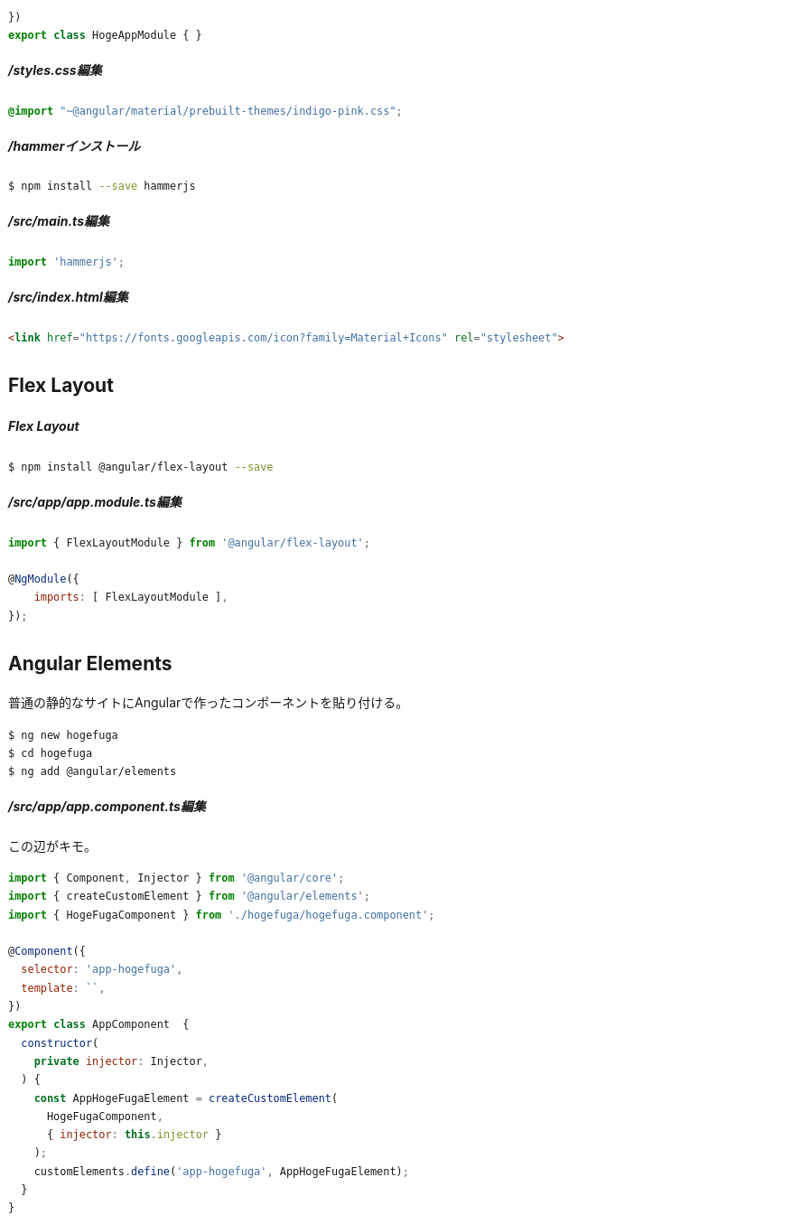 ```js
})
export class HogeAppModule { }
```
##### /styles.css編集
```css
@import "~@angular/material/prebuilt-themes/indigo-pink.css";
```
##### /hammerインストール
```bash
$ npm install --save hammerjs
```
##### /src/main.ts編集
```js
import 'hammerjs';
```
##### /src/index.html編集
```html
<link href="https://fonts.googleapis.com/icon?family=Material+Icons" rel="stylesheet">
```
## Flex Layout
##### Flex Layout
```bash
$ npm install @angular/flex-layout --save
```
##### /src/app/app.module.ts編集
```js
import { FlexLayoutModule } from '@angular/flex-layout';

@NgModule({
    imports: [ FlexLayoutModule ],
});
```
## Angular Elements
普通の静的なサイトにAngularで作ったコンポーネントを貼り付ける。
```bash
$ ng new hogefuga
$ cd hogefuga
$ ng add @angular/elements
```

##### /src/app/app.component.ts編集
この辺がキモ。
```js
import { Component, Injector } from '@angular/core';
import { createCustomElement } from '@angular/elements';
import { HogeFugaComponent } from './hogefuga/hogefuga.component';

@Component({
  selector: 'app-hogefuga',
  template: ``,
})
export class AppComponent  {
  constructor(
    private injector: Injector,
  ) {
    const AppHogeFugaElement = createCustomElement(
      HogeFugaComponent,
      { injector: this.injector }
    );
    customElements.define('app-hogefuga', AppHogeFugaElement);
  }
}
```